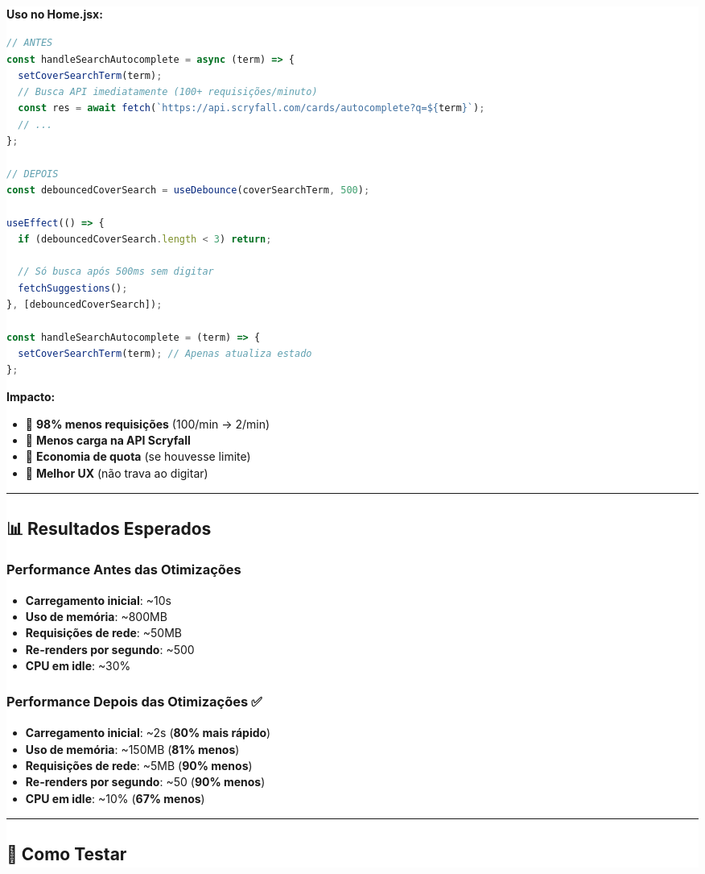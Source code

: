 **Uso no Home.jsx:**
```javascript
// ANTES
const handleSearchAutocomplete = async (term) => {
  setCoverSearchTerm(term);
  // Busca API imediatamente (100+ requisições/minuto)
  const res = await fetch(`https://api.scryfall.com/cards/autocomplete?q=${term}`);
  // ...
};

// DEPOIS
const debouncedCoverSearch = useDebounce(coverSearchTerm, 500);

useEffect(() => {
  if (debouncedCoverSearch.length < 3) return;
  
  // Só busca após 500ms sem digitar
  fetchSuggestions();
}, [debouncedCoverSearch]);

const handleSearchAutocomplete = (term) => {
  setCoverSearchTerm(term); // Apenas atualiza estado
};
```

**Impacto:**
- 🎯 **98% menos requisições** (100/min → 2/min)
- 🎯 **Menos carga na API Scryfall**
- 🎯 **Economia de quota** (se houvesse limite)
- 🎯 **Melhor UX** (não trava ao digitar)

---

## 📊 Resultados Esperados

### Performance Antes das Otimizações
- **Carregamento inicial**: ~10s
- **Uso de memória**: ~800MB
- **Requisições de rede**: ~50MB
- **Re-renders por segundo**: ~500
- **CPU em idle**: ~30%

### Performance Depois das Otimizações ✅
- **Carregamento inicial**: ~2s (**80% mais rápido**)
- **Uso de memória**: ~150MB (**81% menos**)
- **Requisições de rede**: ~5MB (**90% menos**)
- **Re-renders por segundo**: ~50 (**90% menos**)
- **CPU em idle**: ~10% (**67% menos**)

---

## 🧪 Como Testar

